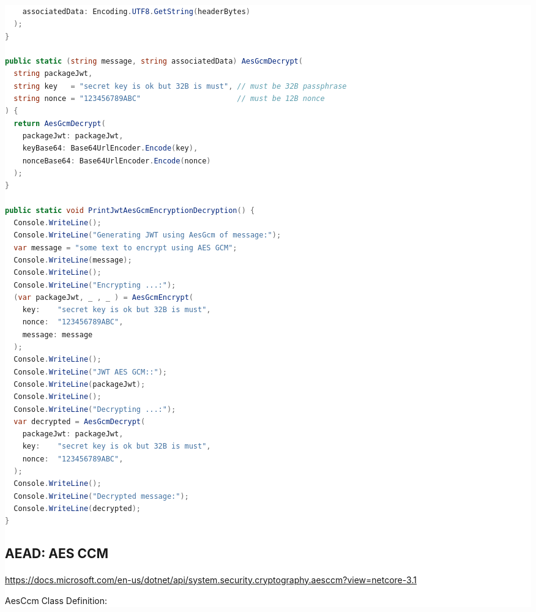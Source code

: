 ```cs
    associatedData: Encoding.UTF8.GetString(headerBytes)
  );
}

public static (string message, string associatedData) AesGcmDecrypt(
  string packageJwt, 
  string key   = "secret key is ok but 32B is must", // must be 32B passphrase
  string nonce = "123456789ABC"                      // must be 12B nonce
) {
  return AesGcmDecrypt(
    packageJwt: packageJwt, 
    keyBase64: Base64UrlEncoder.Encode(key), 
    nonceBase64: Base64UrlEncoder.Encode(nonce) 
  );
}

public static void PrintJwtAesGcmEncryptionDecryption() {
  Console.WriteLine();
  Console.WriteLine("Generating JWT using AesGcm of message:");
  var message = "some text to encrypt using AES GCM";
  Console.WriteLine(message);
  Console.WriteLine();
  Console.WriteLine("Encrypting ...:");
  (var packageJwt, _ , _ ) = AesGcmEncrypt(
    key:    "secret key is ok but 32B is must",
    nonce:  "123456789ABC",
    message: message
  );
  Console.WriteLine();
  Console.WriteLine("JWT AES GCM::");
  Console.WriteLine(packageJwt);
  Console.WriteLine();
  Console.WriteLine("Decrypting ...:");
  var decrypted = AesGcmDecrypt(
    packageJwt: packageJwt,
    key:    "secret key is ok but 32B is must",
    nonce:  "123456789ABC",
  );
  Console.WriteLine();
  Console.WriteLine("Decrypted message:");
  Console.WriteLine(decrypted);
}
```

## AEAD: AES CCM


https://docs.microsoft.com/en-us/dotnet/api/system.security.cryptography.aesccm?view=netcore-3.1


AesCcm Class Definition:
